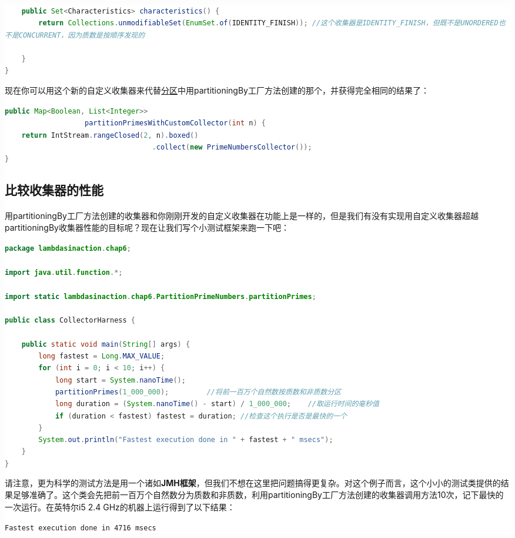 ```java
    public Set<Characteristics> characteristics() {
        return Collections.unmodifiableSet(EnumSet.of(IDENTITY_FINISH)); //这个收集器是IDENTITY_FINISH，但既不是UNORDERED也不是CONCURRENT，因为质数是按顺序发现的

    }
}

```

现在你可以用这个新的自定义收集器来代替[分区](#分区)中用partitioningBy工厂方法创建的那个，并获得完全相同的结果了：

```java
public Map<Boolean, List<Integer>> 
 				   partitionPrimesWithCustomCollector(int n) { 
 	return IntStream.rangeClosed(2, n).boxed() 
 								   .collect(new PrimeNumbersCollector()); 
}
```

## 比较收集器的性能

用partitioningBy工厂方法创建的收集器和你刚刚开发的自定义收集器在功能上是一样的，但是我们有没有实现用自定义收集器超越partitioningBy收集器性能的目标呢？现在让我们写个小测试框架来跑一下吧：

```java
package lambdasinaction.chap6;

import java.util.function.*;

import static lambdasinaction.chap6.PartitionPrimeNumbers.partitionPrimes;

public class CollectorHarness {

    public static void main(String[] args) {
        long fastest = Long.MAX_VALUE;
        for (int i = 0; i < 10; i++) {
            long start = System.nanoTime();
            partitionPrimes(1_000_000);			//将前一百万个自然数按质数和非质数分区
            long duration = (System.nanoTime() - start) / 1_000_000;	//取运行时间的毫秒值
            if (duration < fastest) fastest = duration;	//检查这个执行是否是最快的一个
        }
        System.out.println("Fastest execution done in " + fastest + " msecs");
    }
}

```

请注意，更为科学的测试方法是用一个诸如**JMH框架**，但我们不想在这里把问题搞得更复杂。对这个例子而言，这个小小的测试类提供的结果足够准确了。这个类会先把前一百万个自然数分为质数和非质数，利用partitioningBy工厂方法创建的收集器调用方法10次，记下最快的一次运行。在英特尔i5 2.4 GHz的机器上运行得到了以下结果：

```
Fastest execution done in 4716 msecs
```
